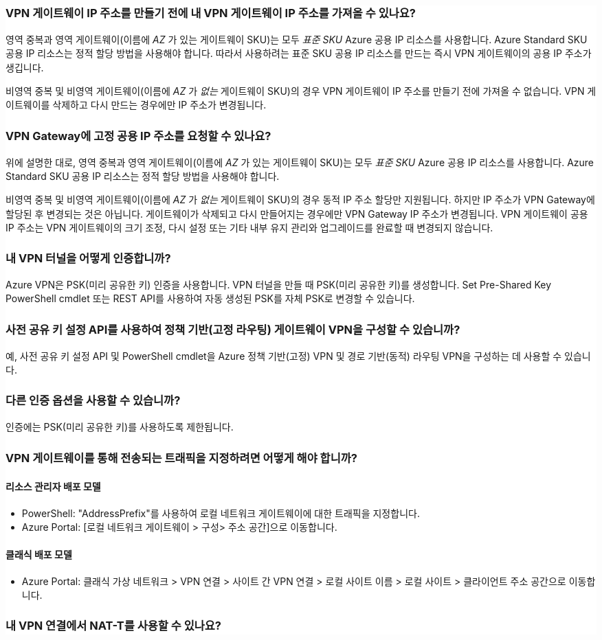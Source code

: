 ### <a name="can-i-get-my-vpn-gateway-ip-address-before-i-create-it"></a>VPN 게이트웨이 IP 주소를 만들기 전에 내 VPN 게이트웨이 IP 주소를 가져올 수 있나요?

영역 중복과 영역 게이트웨이(이름에 _AZ_ 가 있는 게이트웨이 SKU)는 모두 _표준 SKU_ Azure 공용 IP 리소스를 사용합니다. Azure Standard SKU 공용 IP 리소스는 정적 할당 방법을 사용해야 합니다. 따라서 사용하려는 표준 SKU 공용 IP 리소스를 만드는 즉시 VPN 게이트웨이의 공용 IP 주소가 생깁니다.

비영역 중복 및 비영역 게이트웨이(이름에 _AZ_ 가 _없는_ 게이트웨이 SKU)의 경우 VPN 게이트웨이 IP 주소를 만들기 전에 가져올 수 없습니다. VPN 게이트웨이를 삭제하고 다시 만드는 경우에만 IP 주소가 변경됩니다.

### <a name="can-i-request-a-static-public-ip-address-for-my-vpn-gateway"></a>VPN Gateway에 고정 공용 IP 주소를 요청할 수 있나요?

위에 설명한 대로, 영역 중복과 영역 게이트웨이(이름에 _AZ_ 가 있는 게이트웨이 SKU)는 모두 _표준 SKU_ Azure 공용 IP 리소스를 사용합니다. Azure Standard SKU 공용 IP 리소스는 정적 할당 방법을 사용해야 합니다.

비영역 중복 및 비영역 게이트웨이(이름에 _AZ_ 가 _없는_ 게이트웨이 SKU)의 경우 동적 IP 주소 할당만 지원됩니다. 하지만 IP 주소가 VPN Gateway에 할당된 후 변경되는 것은 아닙니다. 게이트웨이가 삭제되고 다시 만들어지는 경우에만 VPN Gateway IP 주소가 변경됩니다. VPN 게이트웨이 공용 IP 주소는 VPN 게이트웨이의 크기 조정, 다시 설정 또는 기타 내부 유지 관리와 업그레이드를 완료할 때 변경되지 않습니다.

### <a name="how-does-my-vpn-tunnel-get-authenticated"></a>내 VPN 터널을 어떻게 인증합니까?

Azure VPN은 PSK(미리 공유한 키) 인증을 사용합니다. VPN 터널을 만들 때 PSK(미리 공유한 키)를 생성합니다. Set Pre-Shared Key PowerShell cmdlet 또는 REST API를 사용하여 자동 생성된 PSK를 자체 PSK로 변경할 수 있습니다.

### <a name="can-i-use-the-set-pre-shared-key-api-to-configure-my-policy-based-static-routing-gateway-vpn"></a>사전 공유 키 설정 API를 사용하여 정책 기반(고정 라우팅) 게이트웨이 VPN을 구성할 수 있습니까?

예, 사전 공유 키 설정 API 및 PowerShell cmdlet을 Azure 정책 기반(고정) VPN 및 경로 기반(동적) 라우팅 VPN을 구성하는 데 사용할 수 있습니다.

### <a name="can-i-use-other-authentication-options"></a>다른 인증 옵션을 사용할 수 있습니까?

인증에는 PSK(미리 공유한 키)를 사용하도록 제한됩니다.

### <a name="how-do-i-specify-which-traffic-goes-through-the-vpn-gateway"></a>VPN 게이트웨이를 통해 전송되는 트래픽을 지정하려면 어떻게 해야 합니까?

#### <a name="resource-manager-deployment-model"></a>리소스 관리자 배포 모델

* PowerShell: "AddressPrefix"를 사용하여 로컬 네트워크 게이트웨이에 대한 트래픽을 지정합니다.
* Azure Portal: [로컬 네트워크 게이트웨이 > 구성> 주소 공간]으로 이동합니다.

#### <a name="classic-deployment-model"></a>클래식 배포 모델

* Azure Portal: 클래식 가상 네트워크 > VPN 연결 > 사이트 간 VPN 연결 > 로컬 사이트 이름 > 로컬 사이트 > 클라이언트 주소 공간으로 이동합니다.

### <a name="can-i-use-nat-t-on-my-vpn-connections"></a>내 VPN 연결에서 NAT-T를 사용할 수 있나요?
